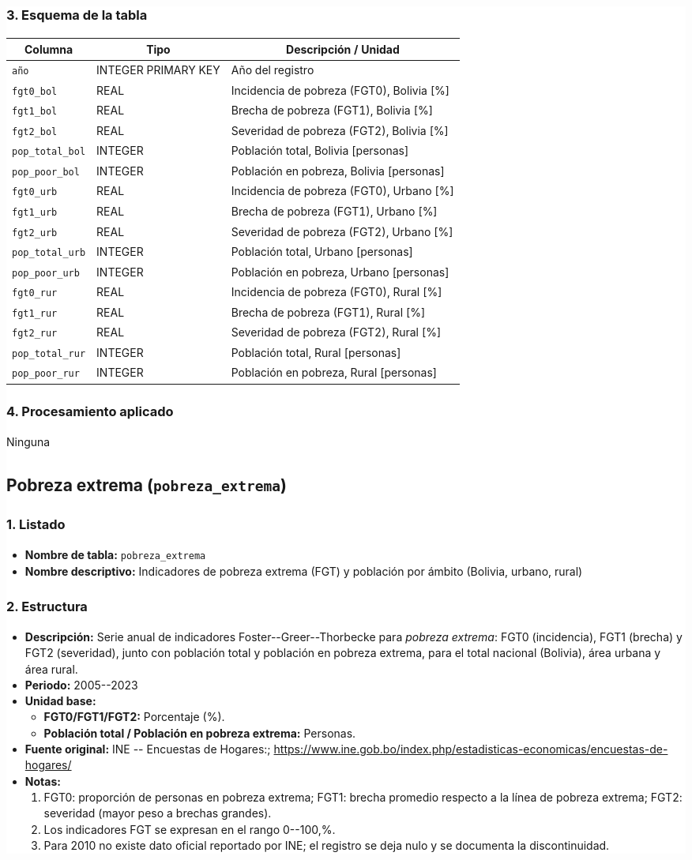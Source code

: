 
### 3. Esquema de la tabla

| **Columna** | **Tipo** | **Descripción / Unidad** |
|---|---|---|
| `año` | INTEGER PRIMARY KEY | Año del registro |
| `fgt0_bol` | REAL | Incidencia de pobreza (FGT0), Bolivia [%] |
| `fgt1_bol` | REAL | Brecha de pobreza (FGT1), Bolivia [%] |
| `fgt2_bol` | REAL | Severidad de pobreza (FGT2), Bolivia [%] |
| `pop_total_bol` | INTEGER | Población total, Bolivia [personas] |
| `pop_poor_bol` | INTEGER | Población en pobreza, Bolivia [personas] |
| `fgt0_urb` | REAL | Incidencia de pobreza (FGT0), Urbano [%] |
| `fgt1_urb` | REAL | Brecha de pobreza (FGT1), Urbano [%] |
| `fgt2_urb` | REAL | Severidad de pobreza (FGT2), Urbano [%] |
| `pop_total_urb` | INTEGER | Población total, Urbano [personas] |
| `pop_poor_urb` | INTEGER | Población en pobreza, Urbano [personas] |
| `fgt0_rur` | REAL | Incidencia de pobreza (FGT0), Rural [%] |
| `fgt1_rur` | REAL | Brecha de pobreza (FGT1), Rural [%] |
| `fgt2_rur` | REAL | Severidad de pobreza (FGT2), Rural [%] |
| `pop_total_rur` | INTEGER | Población total, Rural [personas] |
| `pop_poor_rur` | INTEGER | Población en pobreza, Rural [personas] |

### 4. Procesamiento aplicado

Ninguna
## Pobreza extrema (`pobreza_extrema`)

### 1. Listado

- **Nombre de tabla:** `pobreza_extrema`
- **Nombre descriptivo:** Indicadores de pobreza extrema (FGT) y población por ámbito (Bolivia, urbano, rural)

### 2. Estructura

- **Descripción:** Serie anual de indicadores Foster--Greer--Thorbecke para *pobreza extrema*: FGT0 (incidencia), FGT1 (brecha) y FGT2 (severidad), junto con población total y población en pobreza extrema, para el total nacional (Bolivia), área urbana y área rural.
- **Periodo:** 2005--2023
- **Unidad base:**
  - **FGT0/FGT1/FGT2:** Porcentaje (%).
  - **Población total / Población en pobreza extrema:** Personas.
- **Fuente original:** INE -- Encuestas de Hogares:; https://www.ine.gob.bo/index.php/estadisticas-economicas/encuestas-de-hogares/
- **Notas:**
  1. FGT0: proporción de personas en pobreza extrema; FGT1: brecha promedio respecto a la línea de pobreza extrema; FGT2: severidad (mayor peso a brechas grandes).
  2. Los indicadores FGT se expresan en el rango 0--100,%.
  3. Para 2010 no existe dato oficial reportado por INE; el registro se deja nulo y se documenta la discontinuidad.

